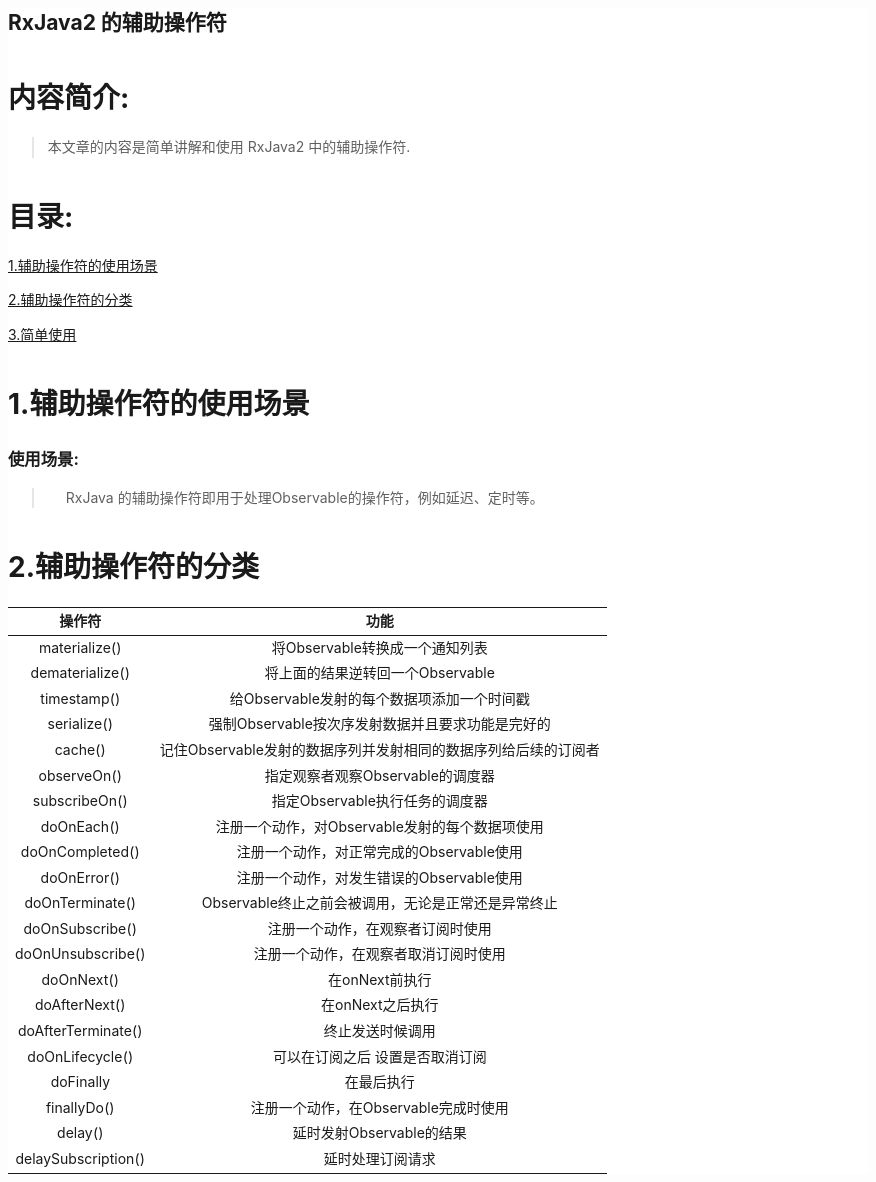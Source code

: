 RxJava2 的辅助操作符
-------------

# 内容简介:
> 本文章的内容是简单讲解和使用 RxJava2 中的辅助操作符.

# 目录:
[1.辅助操作符的使用场景](#1)

[2.辅助操作符的分类](#2)

[3.简单使用](#3)


# <span id = "1">**1.辅助操作符的使用场景**</span>

### 使用场景:

> &ensp;&ensp; RxJava 的辅助操作符即用于处理Observable的操作符，例如延迟、定时等。


# <span id = "2">**2.辅助操作符的分类**</span>

|操作符|功能|
|:------:|:------:|
|materialize()|将Observable转换成一个通知列表|
|dematerialize()|将上面的结果逆转回一个Observable|
|timestamp()|给Observable发射的每个数据项添加一个时间戳|
|serialize()|强制Observable按次序发射数据并且要求功能是完好的|
|cache()|记住Observable发射的数据序列并发射相同的数据序列给后续的订阅者|
|observeOn()|指定观察者观察Observable的调度器|
|subscribeOn()|指定Observable执行任务的调度器|
|doOnEach()|注册一个动作，对Observable发射的每个数据项使用|
|doOnCompleted()|注册一个动作，对正常完成的Observable使用|
|doOnError()|注册一个动作，对发生错误的Observable使用|
|doOnTerminate()|Observable终止之前会被调用，无论是正常还是异常终止|
|doOnSubscribe()|注册一个动作，在观察者订阅时使用|
|doOnUnsubscribe()|注册一个动作，在观察者取消订阅时使用|
|doOnNext()|在onNext前执行|
|doAfterNext()|在onNext之后执行|
|doAfterTerminate()|终止发送时候调用|
|doOnLifecycle()|可以在订阅之后 设置是否取消订阅|
|doFinally|在最后执行|
|finallyDo()|注册一个动作，在Observable完成时使用|
|delay()|延时发射Observable的结果|
|delaySubscription()|延时处理订阅请求|